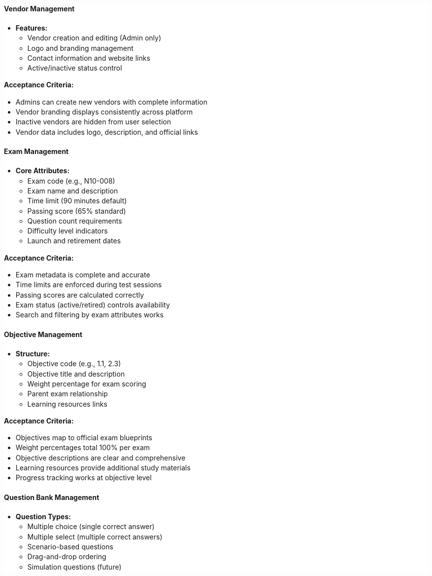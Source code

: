 #### **Vendor Management**
- **Features:**
  - Vendor creation and editing (Admin only)
  - Logo and branding management
  - Contact information and website links
  - Active/inactive status control

**Acceptance Criteria:**
- Admins can create new vendors with complete information
- Vendor branding displays consistently across platform
- Inactive vendors are hidden from user selection
- Vendor data includes logo, description, and official links

#### **Exam Management**
- **Core Attributes:**
  - Exam code (e.g., N10-008)
  - Exam name and description
  - Time limit (90 minutes default)
  - Passing score (65% standard)
  - Question count requirements
  - Difficulty level indicators
  - Launch and retirement dates

**Acceptance Criteria:**
- Exam metadata is complete and accurate
- Time limits are enforced during test sessions
- Passing scores are calculated correctly
- Exam status (active/retired) controls availability
- Search and filtering by exam attributes works

#### **Objective Management**
- **Structure:**
  - Objective code (e.g., 1.1, 2.3)
  - Objective title and description
  - Weight percentage for exam scoring
  - Parent exam relationship
  - Learning resources links

**Acceptance Criteria:**
- Objectives map to official exam blueprints
- Weight percentages total 100% per exam
- Objective descriptions are clear and comprehensive
- Learning resources provide additional study materials
- Progress tracking works at objective level

#### **Question Bank Management**
- **Question Types:**
  - Multiple choice (single correct answer)
  - Multiple select (multiple correct answers)
  - Scenario-based questions
  - Drag-and-drop ordering
  - Simulation questions (future)
